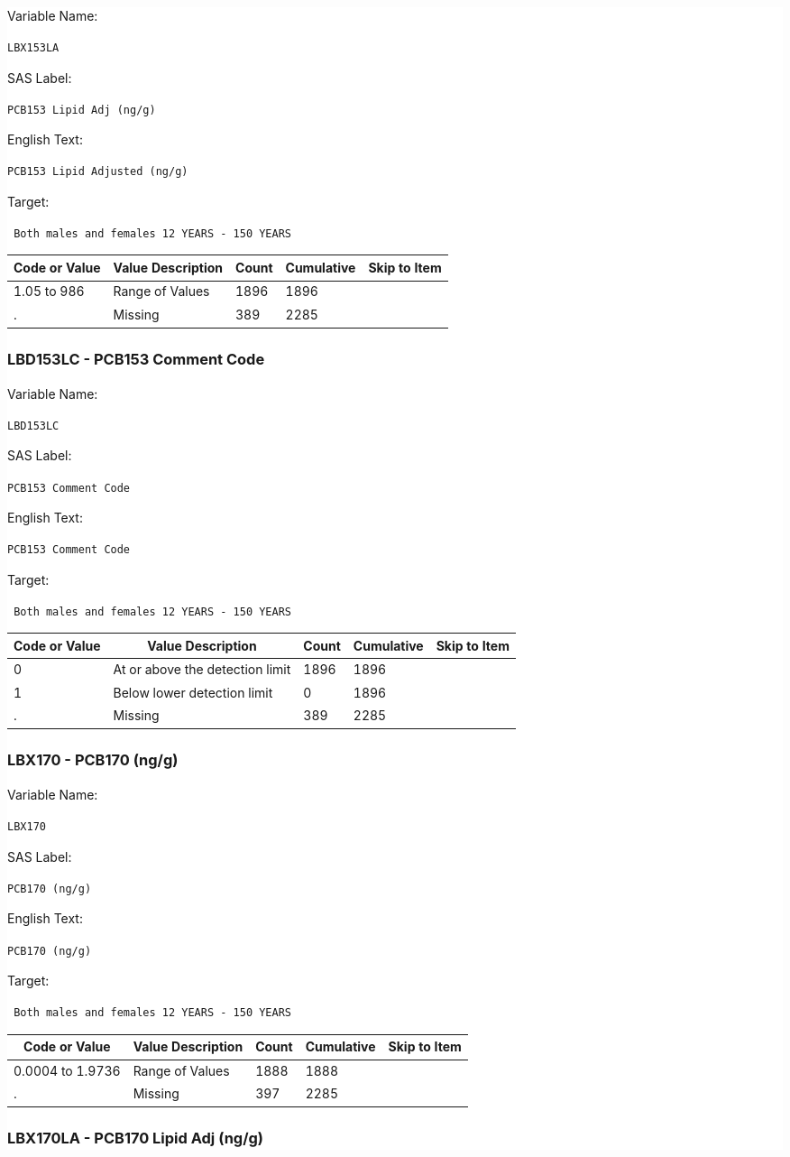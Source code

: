 Variable Name:

    LBX153LA
SAS Label:

    PCB153 Lipid Adj (ng/g)
English Text:

    PCB153 Lipid Adjusted (ng/g)
Target:

     Both males and females 12 YEARS - 150 YEARS
Code or Value | Value Description | Count | Cumulative | Skip to Item  
---|---|---|---|---  
1.05 to 986 | Range of Values | 1896 | 1896 |   
. | Missing | 389 | 2285 |   
  
### LBD153LC - PCB153 Comment Code

Variable Name:

    LBD153LC
SAS Label:

    PCB153 Comment Code
English Text:

    PCB153 Comment Code
Target:

     Both males and females 12 YEARS - 150 YEARS
Code or Value | Value Description | Count | Cumulative | Skip to Item  
---|---|---|---|---  
0 | At or above the detection limit | 1896 | 1896 |   
1 | Below lower detection limit | 0 | 1896 |   
. | Missing | 389 | 2285 |   
  
### LBX170 - PCB170 (ng/g)

Variable Name:

    LBX170
SAS Label:

    PCB170 (ng/g)
English Text:

    PCB170 (ng/g)
Target:

     Both males and females 12 YEARS - 150 YEARS
Code or Value | Value Description | Count | Cumulative | Skip to Item  
---|---|---|---|---  
0.0004 to 1.9736 | Range of Values | 1888 | 1888 |   
. | Missing | 397 | 2285 |   
  
### LBX170LA - PCB170 Lipid Adj (ng/g)
